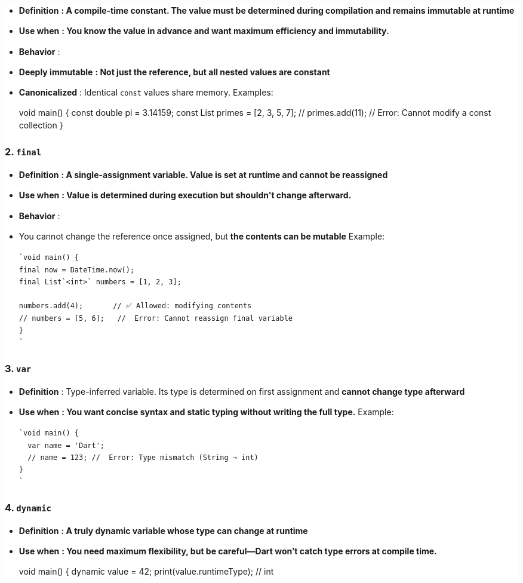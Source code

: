 * **Definition** **: A compile-time constant. The value must be determined during compilation and remains immutable at runtime**
* **Use when** **: You know the value in advance and want maximum efficiency and immutability.**
* **Behavior** :
* **Deeply immutable** **: Not just the reference, but all nested values are constant**
* **Canonicalized** : Identical `const` values share memory.
  Examples:

    void main() {
    const double pi = 3.14159;
    const List<int> primes = [2, 3, 5, 7];
    // primes.add(11); // Error: Cannot modify a const collection
    }


### 2. `final`

* **Definition** **: A single-assignment variable. Value is set at runtime and cannot be reassigned**
* **Use when** **: Value is determined during execution but shouldn't change afterward.**
* **Behavior** :
* You cannot change the reference once assigned, but  **the contents can be mutable**
  Example:

      `void main() {
      final now = DateTime.now();
      final List`<int>` numbers = [1, 2, 3];
    
      numbers.add(4);       // ✅ Allowed: modifying contents
      // numbers = [5, 6];   //  Error: Cannot reassign final variable
      }
      `

### 3. `var`

* **Definition** : Type-inferred variable. Its type is determined on first assignment and **cannot change type afterward**
* **Use when** **: You want concise syntax and static typing without writing the full type.**
  Example:

      `void main() {
        var name = 'Dart';
        // name = 123; //  Error: Type mismatch (String → int)
      }
      `

### 4. `dynamic`

* **Definition** **: A truly dynamic variable whose type can change at runtime** 
* **Use when** **: You need maximum flexibility, but be careful—Dart won’t catch type errors at compile time.**


    void main() {
      dynamic value = 42;
      print(value.runtimeType); // int
    